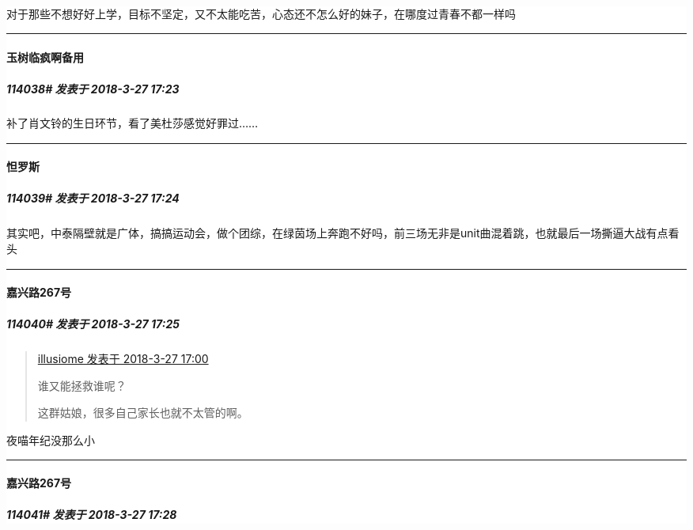 

对于那些不想好好上学，目标不坚定，又不太能吃苦，心态还不怎么好的妹子，在哪度过青春不都一样吗







-----

####  玉树临疯啊备用  
##### 114038#       发表于 2018-3-27 17:23




补了肖文铃的生日环节，看了美杜莎感觉好罪过……







-----

####  怛罗斯  
##### 114039#       发表于 2018-3-27 17:24




其实吧，中泰隔壁就是广体，搞搞运动会，做个团综，在绿茵场上奔跑不好吗，前三场无非是unit曲混着跳，也就最后一场撕逼大战有点看头







-----

####  嘉兴路267号  
##### 114040#       发表于 2018-3-27 17:25



<blockquote><a href="httphttps://bbs.saraba1st.com/2b/forum.php?mod=redirect&amp;goto=findpost&amp;pid=38996730&amp;ptid=1105387" target="_blank">illusiome 发表于 2018-3-27 17:00</a>

谁又能拯救谁呢？

这群姑娘，很多自己家长也就不太管的啊。</blockquote>
夜喵年纪没那么小







-----

####  嘉兴路267号  
##### 114041#       发表于 2018-3-27 17:28


